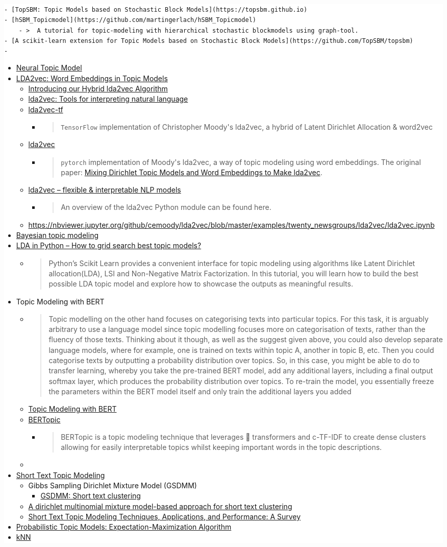 	- [TopSBM: Topic Models based on Stochastic Block Models](https://topsbm.github.io)
	- [hSBM_Topicmodel](https://github.com/martingerlach/hSBM_Topicmodel)
		- >  A tutorial for topic-modeling with hierarchical stochastic blockmodels using graph-tool.
	- [A scikit-learn extension for Topic Models based on Stochastic Block Models](https://github.com/TopSBM/topsbm)
	- 
- [Neural Topic Model](https://github.com/zll17/Neural_Topic_Models)
- [LDA2vec: Word Embeddings in Topic Models](https://www.datacamp.com/community/tutorials/lda2vec-topic-model)
	- [Introducing our Hybrid lda2vec Algorithm](https://multithreaded.stitchfix.com/blog/2016/05/27/lda2vec/#topic=38&lambda=1&term=)
	- [lda2vec: Tools for interpreting natural language](https://github.com/cemoody/lda2vec)
	- [lda2vec-tf](https://github.com/meereeum/lda2vec-tf)
		- > `TensorFlow` implementation of Christopher Moody's lda2vec, a hybrid of Latent Dirichlet Allocation & word2vec
	- [lda2vec](https://github.com/TropComplique/lda2vec-pytorch)
		- > `pytorch` implementation of Moody's lda2vec, a way of topic modeling using word embeddings.
The original paper: [Mixing Dirichlet Topic Models and Word Embeddings to Make lda2vec](https://arxiv.org/abs/1605.02019).
	- [lda2vec – flexible & interpretable NLP models](https://lda2vec.readthedocs.io/en/latest/?badge=latest)
		- > An overview of the lda2vec Python module can be found here.
	- https://nbviewer.jupyter.org/github/cemoody/lda2vec/blob/master/examples/twenty_newsgroups/lda2vec/lda2vec.ipynb
- [Bayesian topic modeling](https://tedunderwood.com/category/methodology/topic-modeling/bayesian-topic-modeling/)
- [LDA in Python – How to grid search best topic models?](https://www.machinelearningplus.com/nlp/topic-modeling-python-sklearn-examples/#10diagnosemodelperformancewithperplexityandloglikelihood)
	- > Python’s Scikit Learn provides a convenient interface for topic modeling using algorithms like Latent Dirichlet allocation(LDA), LSI and Non-Negative Matrix Factorization. In this tutorial, you will learn how to build the best possible LDA topic model and explore how to showcase the outputs as meaningful results.
- Topic Modeling with BERT
	- > Topic modelling on the other hand focuses on categorising texts into particular topics. For this task, it is arguably arbitrary to use a language model since topic modelling focuses more on categorisation of texts, rather than the fluency of those texts. 
Thinking about it though, as well as the suggest given above, you could also develop separate language models, where for example, one is trained on texts within topic A, another in topic B, etc. Then you could categorise texts by outputting a probability distribution over topics. 
So, in this case, you might be able to do to transfer learning, whereby you take the pre-trained BERT model, add any additional layers, including a final output softmax layer, which produces the probability distribution over topics. To re-train the model, you essentially freeze the parameters within the BERT model itself and only train the additional layers you added
	- [Topic Modeling with BERT](https://towardsdatascience.com/topic-modeling-with-bert-779f7db187e6)
	- [BERTopic](https://github.com/MaartenGr/BERTopic)
		- > BERTopic is a topic modeling technique that leverages 🤗 transformers and c-TF-IDF to create dense clusters allowing for easily interpretable topics whilst keeping important words in the topic descriptions.
	- 
- [Short Text Topic Modeling](https://towardsdatascience.com/short-text-topic-modeling-70e50a57c883)
	- Gibbs Sampling Dirichlet Mixture Model (GSDMM)
		- [GSDMM: Short text clustering](https://github.com/rwalk/gsdmm)
	- [A dirichlet multinomial mixture model-based approach for short text clustering](https://dl.acm.org/doi/10.1145/2623330.2623715)
	- [Short Text Topic Modeling Techniques, Applications, and Performance: A Survey](https://arxiv.org/pdf/1904.07695.pdf)
- [Probabilistic Topic Models: Expectation-Maximization Algorithm](https://www.coursera.org/lecture/text-mining/3-5-probabilistic-topic-models-expectation-maximization-algorithm-part-2-naLsv)
- [kNN](https://stackoverflow.com/questions/16782114/topic-modelling-but-with-known-topics)
